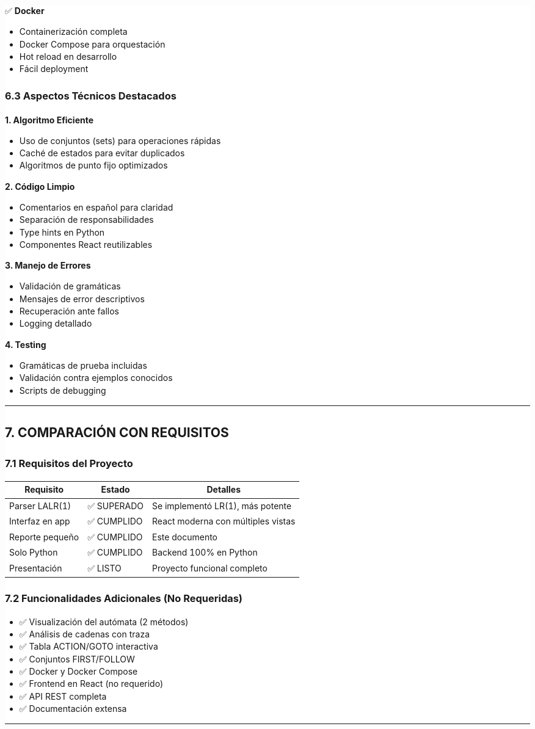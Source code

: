 ✅ **Docker**
- Containerización completa
- Docker Compose para orquestación
- Hot reload en desarrollo
- Fácil deployment

### 6.3 Aspectos Técnicos Destacados

**1. Algoritmo Eficiente**
- Uso de conjuntos (sets) para operaciones rápidas
- Caché de estados para evitar duplicados
- Algoritmos de punto fijo optimizados

**2. Código Limpio**
- Comentarios en español para claridad
- Separación de responsabilidades
- Type hints en Python
- Componentes React reutilizables

**3. Manejo de Errores**
- Validación de gramáticas
- Mensajes de error descriptivos
- Recuperación ante fallos
- Logging detallado

**4. Testing**
- Gramáticas de prueba incluidas
- Validación contra ejemplos conocidos
- Scripts de debugging

---

## 7. COMPARACIÓN CON REQUISITOS

### 7.1 Requisitos del Proyecto

| Requisito | Estado | Detalles |
|-----------|--------|----------|
| Parser LALR(1) | ✅ SUPERADO | Se implementó LR(1), más potente |
| Interfaz en app | ✅ CUMPLIDO | React moderna con múltiples vistas |
| Reporte pequeño | ✅ CUMPLIDO | Este documento |
| Solo Python | ✅ CUMPLIDO | Backend 100% en Python |
| Presentación | ✅ LISTO | Proyecto funcional completo |

### 7.2 Funcionalidades Adicionales (No Requeridas)

- ✅ Visualización del autómata (2 métodos)
- ✅ Análisis de cadenas con traza
- ✅ Tabla ACTION/GOTO interactiva
- ✅ Conjuntos FIRST/FOLLOW
- ✅ Docker y Docker Compose
- ✅ Frontend en React (no requerido)
- ✅ API REST completa
- ✅ Documentación extensa

---